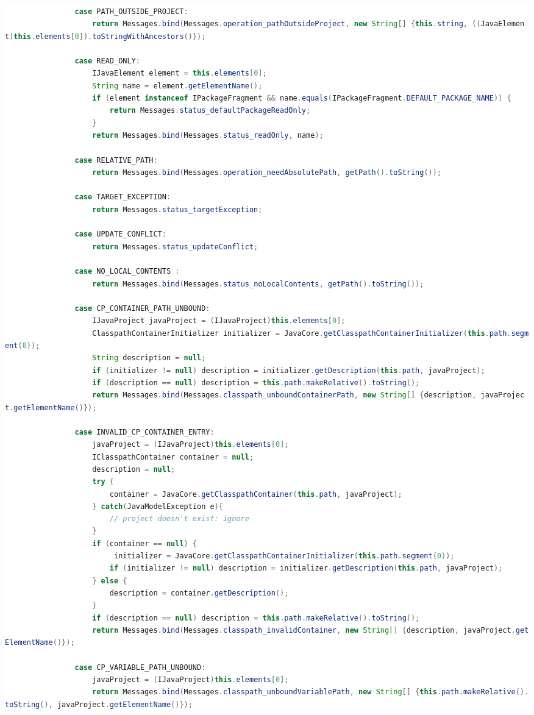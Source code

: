 ```java
				case PATH_OUTSIDE_PROJECT:
					return Messages.bind(Messages.operation_pathOutsideProject, new String[] {this.string, ((JavaElement)this.elements[0]).toStringWithAncestors()});

				case READ_ONLY:
					IJavaElement element = this.elements[0];
					String name = element.getElementName();
					if (element instanceof IPackageFragment && name.equals(IPackageFragment.DEFAULT_PACKAGE_NAME)) {
						return Messages.status_defaultPackageReadOnly;
					}
					return Messages.bind(Messages.status_readOnly, name);

				case RELATIVE_PATH:
					return Messages.bind(Messages.operation_needAbsolutePath, getPath().toString());

				case TARGET_EXCEPTION:
					return Messages.status_targetException;

				case UPDATE_CONFLICT:
					return Messages.status_updateConflict;

				case NO_LOCAL_CONTENTS :
					return Messages.bind(Messages.status_noLocalContents, getPath().toString());

				case CP_CONTAINER_PATH_UNBOUND:
					IJavaProject javaProject = (IJavaProject)this.elements[0];
					ClasspathContainerInitializer initializer = JavaCore.getClasspathContainerInitializer(this.path.segment(0));
					String description = null;
					if (initializer != null) description = initializer.getDescription(this.path, javaProject);
					if (description == null) description = this.path.makeRelative().toString();
					return Messages.bind(Messages.classpath_unboundContainerPath, new String[] {description, javaProject.getElementName()});

				case INVALID_CP_CONTAINER_ENTRY:
					javaProject = (IJavaProject)this.elements[0];
					IClasspathContainer container = null;
					description = null;
					try {
						container = JavaCore.getClasspathContainer(this.path, javaProject);
					} catch(JavaModelException e){
						// project doesn't exist: ignore
					}
					if (container == null) {
						 initializer = JavaCore.getClasspathContainerInitializer(this.path.segment(0));
						if (initializer != null) description = initializer.getDescription(this.path, javaProject);
					} else {
						description = container.getDescription();
					}
					if (description == null) description = this.path.makeRelative().toString();
					return Messages.bind(Messages.classpath_invalidContainer, new String[] {description, javaProject.getElementName()});

				case CP_VARIABLE_PATH_UNBOUND:
					javaProject = (IJavaProject)this.elements[0];
					return Messages.bind(Messages.classpath_unboundVariablePath, new String[] {this.path.makeRelative().toString(), javaProject.getElementName()});

```